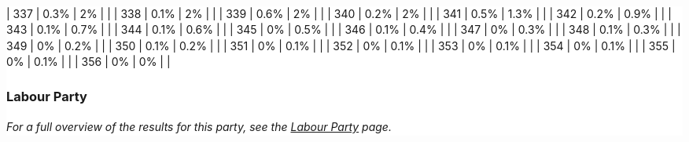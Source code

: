 | 337 | 0.3% | 2% |  |
| 338 | 0.1% | 2% |  |
| 339 | 0.6% | 2% |  |
| 340 | 0.2% | 2% |  |
| 341 | 0.5% | 1.3% |  |
| 342 | 0.2% | 0.9% |  |
| 343 | 0.1% | 0.7% |  |
| 344 | 0.1% | 0.6% |  |
| 345 | 0% | 0.5% |  |
| 346 | 0.1% | 0.4% |  |
| 347 | 0% | 0.3% |  |
| 348 | 0.1% | 0.3% |  |
| 349 | 0% | 0.2% |  |
| 350 | 0.1% | 0.2% |  |
| 351 | 0% | 0.1% |  |
| 352 | 0% | 0.1% |  |
| 353 | 0% | 0.1% |  |
| 354 | 0% | 0.1% |  |
| 355 | 0% | 0.1% |  |
| 356 | 0% | 0% |  |

### Labour Party

*For a full overview of the results for this party, see the [Labour Party](party-labourparty.html) page.*
